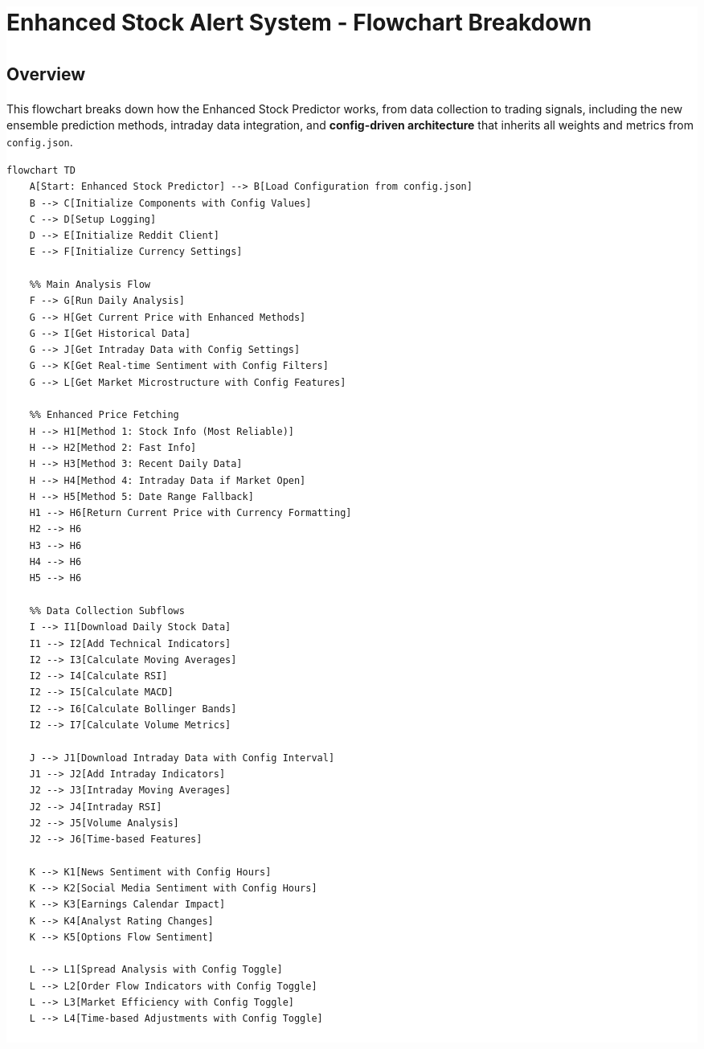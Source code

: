 # Enhanced Stock Alert System - Flowchart Breakdown

## Overview
This flowchart breaks down how the Enhanced Stock Predictor works, from data collection to trading signals, including the new ensemble prediction methods, intraday data integration, and **config-driven architecture** that inherits all weights and metrics from `config.json`.

```mermaid
flowchart TD
    A[Start: Enhanced Stock Predictor] --> B[Load Configuration from config.json]
    B --> C[Initialize Components with Config Values]
    C --> D[Setup Logging]
    D --> E[Initialize Reddit Client]
    E --> F[Initialize Currency Settings]
    
    %% Main Analysis Flow
    F --> G[Run Daily Analysis]
    G --> H[Get Current Price with Enhanced Methods]
    G --> I[Get Historical Data]
    G --> J[Get Intraday Data with Config Settings]
    G --> K[Get Real-time Sentiment with Config Filters]
    G --> L[Get Market Microstructure with Config Features]
    
    %% Enhanced Price Fetching
    H --> H1[Method 1: Stock Info (Most Reliable)]
    H --> H2[Method 2: Fast Info]
    H --> H3[Method 3: Recent Daily Data]
    H --> H4[Method 4: Intraday Data if Market Open]
    H --> H5[Method 5: Date Range Fallback]
    H1 --> H6[Return Current Price with Currency Formatting]
    H2 --> H6
    H3 --> H6
    H4 --> H6
    H5 --> H6
    
    %% Data Collection Subflows
    I --> I1[Download Daily Stock Data]
    I1 --> I2[Add Technical Indicators]
    I2 --> I3[Calculate Moving Averages]
    I2 --> I4[Calculate RSI]
    I2 --> I5[Calculate MACD]
    I2 --> I6[Calculate Bollinger Bands]
    I2 --> I7[Calculate Volume Metrics]
    
    J --> J1[Download Intraday Data with Config Interval]
    J1 --> J2[Add Intraday Indicators]
    J2 --> J3[Intraday Moving Averages]
    J2 --> J4[Intraday RSI]
    J2 --> J5[Volume Analysis]
    J2 --> J6[Time-based Features]
    
    K --> K1[News Sentiment with Config Hours]
    K --> K2[Social Media Sentiment with Config Hours]
    K --> K3[Earnings Calendar Impact]
    K --> K4[Analyst Rating Changes]
    K --> K5[Options Flow Sentiment]
    
    L --> L1[Spread Analysis with Config Toggle]
    L --> L2[Order Flow Indicators with Config Toggle]
    L --> L3[Market Efficiency with Config Toggle]
    L --> L4[Time-based Adjustments with Config Toggle]
    
```